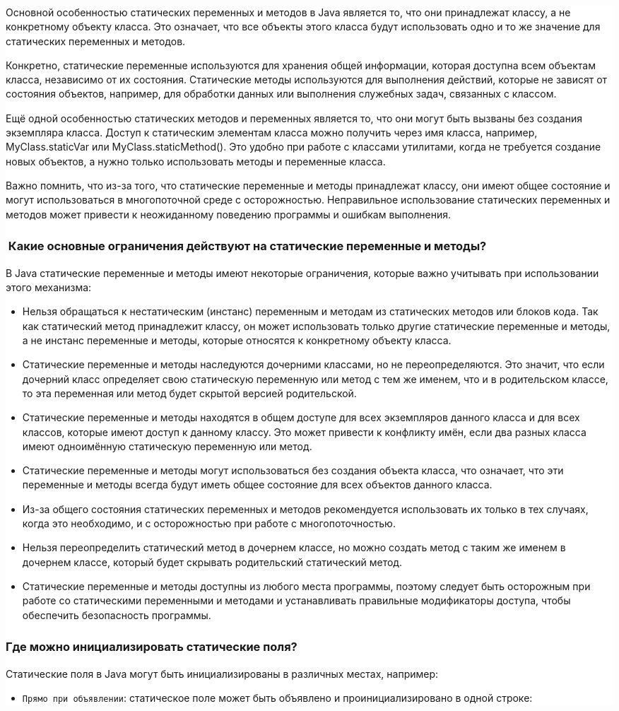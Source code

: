 Основной особенностью статических переменных и методов в Java является то, что они принадлежат классу, а не конкретному объекту класса. Это означает, что все объекты этого класса будут использовать одно и то же значение для статических переменных и методов.

Конкретно, статические переменные используются для хранения общей информации, которая доступна всем объектам класса, независимо от их состояния. Статические методы используются для выполнения действий, которые не зависят от состояния объектов, например, для обработки данных или выполнения служебных задач, связанных с классом.

Ещё одной особенностью статических методов и переменных является то, что они могут быть вызваны без создания экземпляра класса. Доступ к статическим элементам класса можно получить через имя класса, например, MyClass.staticVar или MyClass.staticMethod(). Это удобно при работе с классами утилитами, когда не требуется создание новых объектов, а нужно только использовать методы и переменные класса.

Важно помнить, что из-за того, что статические переменные и методы принадлежат классу, они имеют общее состояние и могут использоваться в многопоточной среде с осторожностью. Неправильное использование статических переменных и методов может привести к неожиданному поведению программы и ошибкам выполнения.
###  Какие основные ограничения действуют на статические переменные и методы?

В Java статические переменные и методы имеют некоторые ограничения, которые важно учитывать при использовании этого механизма:

- Нельзя обращаться к нестатическим (инстанс) переменным и методам из статических методов или блоков кода. Так как статический метод принадлежит классу, он может использовать только другие статические переменные и методы, а не инстанс переменные и методы, которые относятся к конкретному объекту класса.
    
- Статические переменные и методы наследуются дочерними классами, но не переопределяются. Это значит, что если дочерний класс определяет свою статическую переменную или метод с тем же именем, что и в родительском классе, то эта переменная или метод будет скрытой версией родительской.
    
- Статические переменные и методы находятся в общем доступе для всех экземпляров данного класса и для всех классов, которые имеют доступ к данному классу. Это может привести к конфликту имён, если два разных класса имеют одноимённую статическую переменную или метод.
    
- Статические переменные и методы могут использоваться без создания объекта класса, что означает, что эти переменные и методы всегда будут иметь общее состояние для всех объектов данного класса.
    
- Из-за общего состояния статических переменных и методов рекомендуется использовать их только в тех случаях, когда это необходимо, и с осторожностью при работе с многопоточностью.
    
- Нельзя переопределить статический метод в дочернем классе, но можно создать метод с таким же именем в дочернем классе, который будет скрывать родительский статический метод.
    
- Статические переменные и методы доступны из любого места программы, поэтому следует быть осторожным при работе со статическими переменными и методами и устанавливать правильные модификаторы доступа, чтобы обеспечить безопасность программы.

### Где можно инициализировать статические поля?

Статические поля в Java могут быть инициализированы в различных местах, например:

- `Прямо при объявлении`: статическое поле может быть объявлено и проинициализировано в одной строке:
    